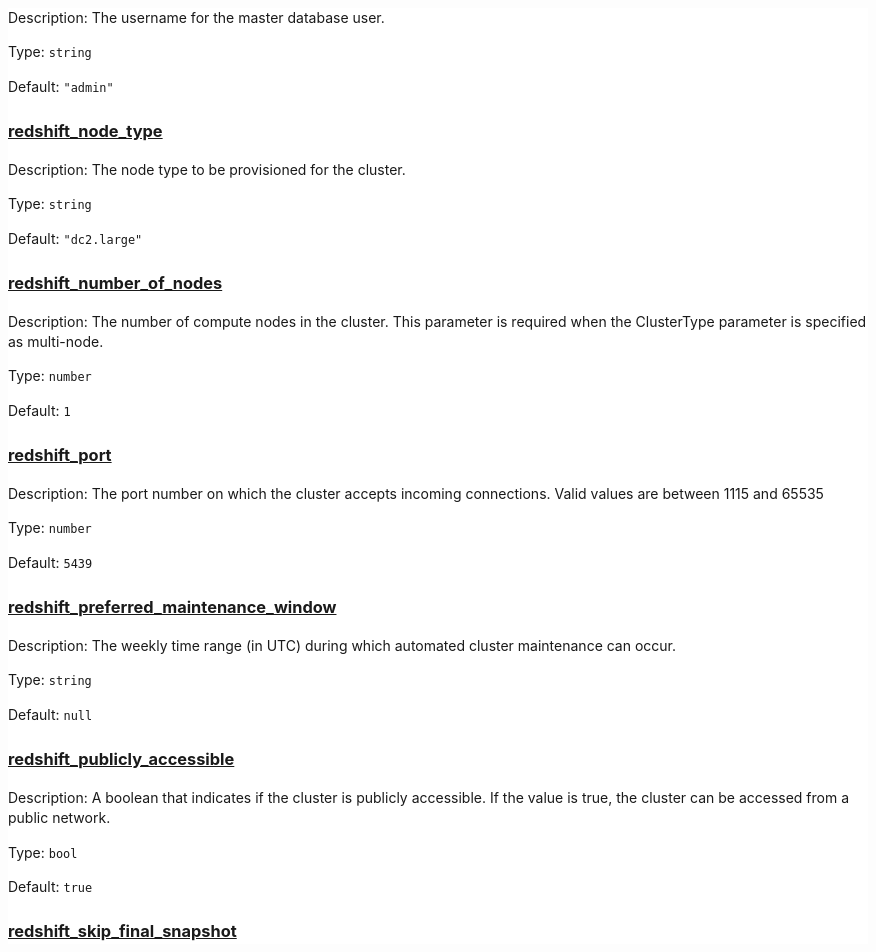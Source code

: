 Description: The username for the master database user.

Type: `string`

Default: `"admin"`

### <a name="input_redshift_node_type"></a> [redshift\_node\_type](#input\_redshift\_node\_type)

Description: The node type to be provisioned for the cluster.

Type: `string`

Default: `"dc2.large"`

### <a name="input_redshift_number_of_nodes"></a> [redshift\_number\_of\_nodes](#input\_redshift\_number\_of\_nodes)

Description: The number of compute nodes in the cluster. This parameter is required when the ClusterType parameter is specified as multi-node.

Type: `number`

Default: `1`

### <a name="input_redshift_port"></a> [redshift\_port](#input\_redshift\_port)

Description: The port number on which the cluster accepts incoming connections. Valid values are between 1115 and 65535

Type: `number`

Default: `5439`

### <a name="input_redshift_preferred_maintenance_window"></a> [redshift\_preferred\_maintenance\_window](#input\_redshift\_preferred\_maintenance\_window)

Description: The weekly time range (in UTC) during which automated cluster maintenance can occur.

Type: `string`

Default: `null`

### <a name="input_redshift_publicly_accessible"></a> [redshift\_publicly\_accessible](#input\_redshift\_publicly\_accessible)

Description: A boolean that indicates if the cluster is publicly accessible. If the value is true, the cluster can be accessed from a public network.

Type: `bool`

Default: `true`

### <a name="input_redshift_skip_final_snapshot"></a> [redshift\_skip\_final\_snapshot](#input\_redshift\_skip\_final\_snapshot)

